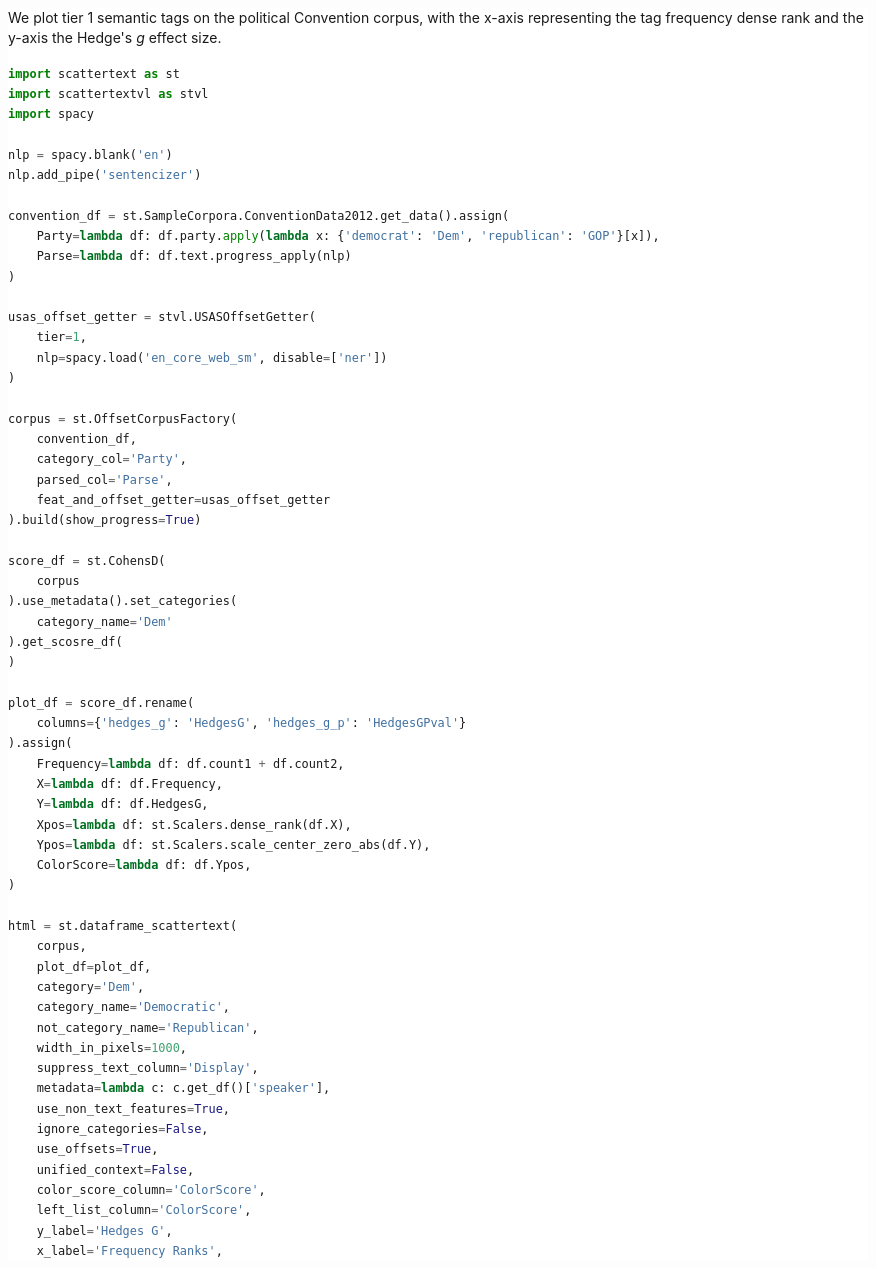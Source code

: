 We plot tier 1 semantic tags on the political Convention corpus, with the x-axis representing
the tag frequency dense rank and the y-axis the Hedge's $g$ effect size.   

```python
import scattertext as st
import scattertextvl as stvl
import spacy

nlp = spacy.blank('en')
nlp.add_pipe('sentencizer')

convention_df = st.SampleCorpora.ConventionData2012.get_data().assign(
    Party=lambda df: df.party.apply(lambda x: {'democrat': 'Dem', 'republican': 'GOP'}[x]),
    Parse=lambda df: df.text.progress_apply(nlp)
)

usas_offset_getter = stvl.USASOffsetGetter(
    tier=1,
    nlp=spacy.load('en_core_web_sm', disable=['ner'])
)

corpus = st.OffsetCorpusFactory(
    convention_df,
    category_col='Party',
    parsed_col='Parse',
    feat_and_offset_getter=usas_offset_getter
).build(show_progress=True)

score_df = st.CohensD(
    corpus
).use_metadata().set_categories(
    category_name='Dem'
).get_scosre_df(
)

plot_df = score_df.rename(
    columns={'hedges_g': 'HedgesG', 'hedges_g_p': 'HedgesGPval'}
).assign(
    Frequency=lambda df: df.count1 + df.count2,
    X=lambda df: df.Frequency,
    Y=lambda df: df.HedgesG,
    Xpos=lambda df: st.Scalers.dense_rank(df.X),
    Ypos=lambda df: st.Scalers.scale_center_zero_abs(df.Y),
    ColorScore=lambda df: df.Ypos,
)

html = st.dataframe_scattertext(
    corpus,
    plot_df=plot_df,
    category='Dem',
    category_name='Democratic',
    not_category_name='Republican',
    width_in_pixels=1000,
    suppress_text_column='Display',
    metadata=lambda c: c.get_df()['speaker'],
    use_non_text_features=True,
    ignore_categories=False,
    use_offsets=True,
    unified_context=False,
    color_score_column='ColorScore',
    left_list_column='ColorScore',
    y_label='Hedges G',
    x_label='Frequency Ranks',
```
